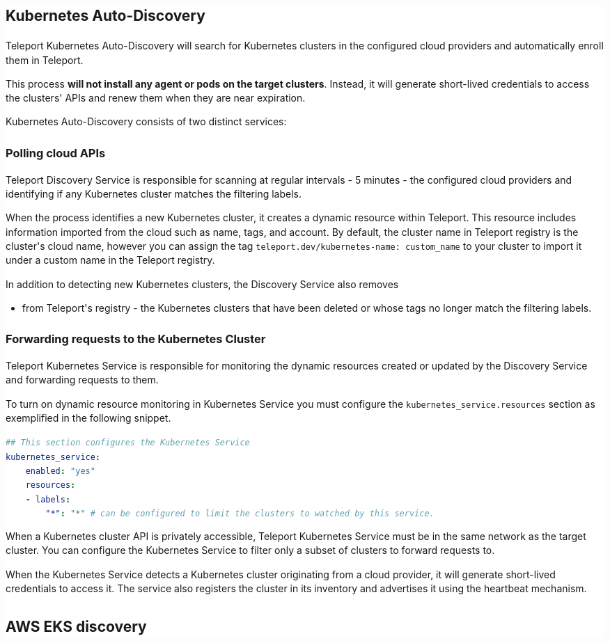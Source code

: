 ## Kubernetes Auto-Discovery

Teleport Kubernetes Auto-Discovery will search for Kubernetes clusters in the configured cloud providers and automatically enroll them in Teleport.

This process **will not install any agent or pods on the target clusters**. Instead, it will generate short-lived credentials to access the clusters' APIs and renew them when they are near expiration.

Kubernetes Auto-Discovery consists of two distinct services:  

### Polling cloud APIs

Teleport Discovery Service is responsible for scanning at regular intervals - 5 minutes -
the configured cloud providers and identifying if any Kubernetes cluster matches
the filtering labels. 

When the process identifies a new Kubernetes cluster, it creates a dynamic 
resource within Teleport. This resource includes information imported from the 
cloud such as name, tags, and account. By default, the cluster name in Teleport 
registry is the cluster's cloud name, however you can assign the tag 
`teleport.dev/kubernetes-name: custom_name` to your cluster to import it under a 
custom name in the Teleport registry.

In addition to detecting new Kubernetes clusters, the Discovery Service also removes 
- from Teleport's registry - the Kubernetes clusters that have been deleted or whose tags 
no longer match the filtering labels.


### Forwarding requests to the Kubernetes Cluster

Teleport Kubernetes Service is responsible for monitoring the dynamic resources created or 
updated by the Discovery Service and forwarding requests to them.

To turn on dynamic resource monitoring in Kubernetes Service you must configure 
the `kubernetes_service.resources` section as exemplified in the following snippet.

```yaml
## This section configures the Kubernetes Service
kubernetes_service:
    enabled: "yes"
    resources:
    - labels:
        "*": "*" # can be configured to limit the clusters to watched by this service.
```

When a Kubernetes cluster API is privately accessible, Teleport Kubernetes Service must be in the same network as the target cluster. You can configure the Kubernetes Service to filter only a subset of clusters to forward requests to.

When the Kubernetes Service detects a Kubernetes cluster originating from a cloud provider, it will generate short-lived credentials to access it. The service also registers the cluster in its inventory and advertises it using the heartbeat mechanism.

## AWS EKS discovery

